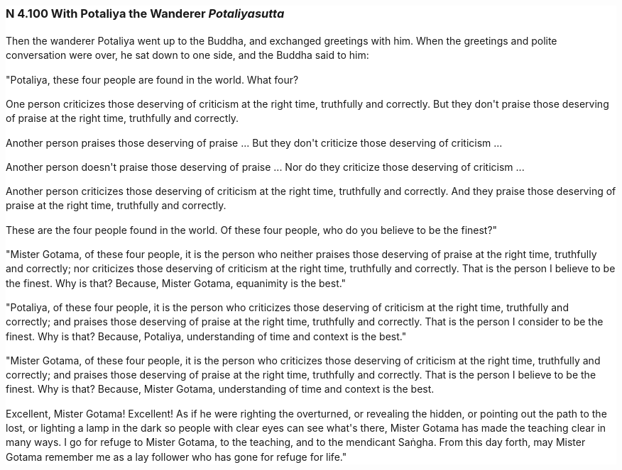 ### N 4.100 With Potaliya the Wanderer *Potaliyasutta*

Then the wanderer Potaliya went up to the Buddha, and exchanged
greetings with him. When the greetings and polite conversation were
over, he sat down to one side, and the Buddha said to him:

"Potaliya, these four people are found in the world. What four?

One person criticizes those deserving of criticism at the right time,
truthfully and correctly. But they don't praise those deserving of
praise at the right time, truthfully and correctly.

Another person praises those deserving of praise ... But they don't
criticize those deserving of criticism ...

Another person doesn't praise those deserving of praise ... Nor do they
criticize those deserving of criticism ...

Another person criticizes those deserving of criticism at the right
time, truthfully and correctly. And they praise those deserving of
praise at the right time, truthfully and correctly.

These are the four people found in the world. Of these four people, who
do you believe to be the finest?"

"Mister Gotama, of these four people, it is the person who neither
praises those deserving of praise at the right time, truthfully and
correctly; nor criticizes those deserving of criticism at the right
time, truthfully and correctly. That is the person I believe to be the
finest. Why is that? Because, Mister Gotama, equanimity is the best."

"Potaliya, of these four people, it is the person who criticizes those
deserving of criticism at the right time, truthfully and correctly; and
praises those deserving of praise at the right time, truthfully and
correctly. That is the person I consider to be the finest. Why is that?
Because, Potaliya, understanding of time and context is the best."

"Mister Gotama, of these four people, it is the person who criticizes
those deserving of criticism at the right time, truthfully and
correctly; and praises those deserving of praise at the right time,
truthfully and correctly. That is the person I believe to be the finest.
Why is that? Because, Mister Gotama, understanding of time and context
is the best.

Excellent, Mister Gotama! Excellent! As if he were righting the
overturned, or revealing the hidden, or pointing out the path to the
lost, or lighting a lamp in the dark so people with clear eyes can see
what's there, Mister Gotama has made the teaching clear in many ways. I
go for refuge to Mister Gotama, to the teaching, and to the mendicant
Saṅgha. From this day forth, may Mister Gotama remember me
as a lay follower who has gone for refuge for life."

